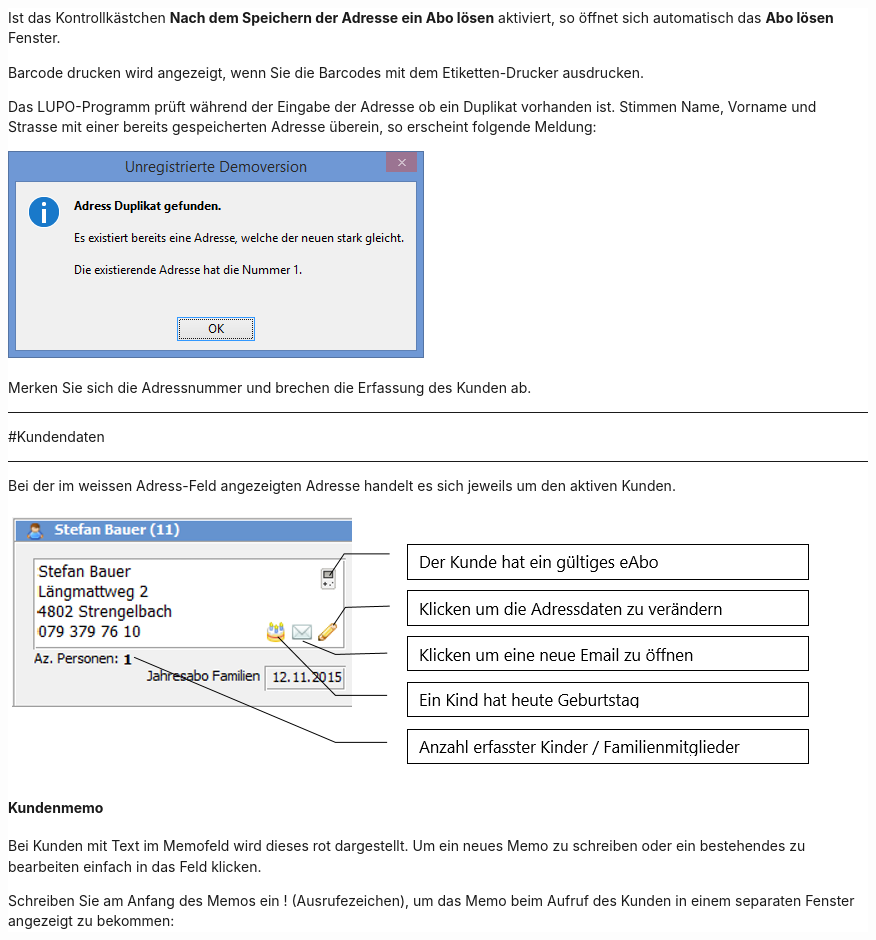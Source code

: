 Ist das Kontrollkästchen **Nach dem Speichern der Adresse ein Abo lösen** aktiviert, so öffnet sich automatisch das **Abo lösen** Fenster.

<span class="btn-lupo">Barcode drucken</span> wird angezeigt, wenn Sie die Barcodes mit dem Etiketten-Drucker ausdrucken.

Das LUPO-Programm prüft während der Eingabe der Adresse ob ein Duplikat vorhanden ist. Stimmen Name, Vorname und Strasse mit einer bereits gespeicherten Adresse überein, so erscheint folgende Meldung:

![kunde-existiert-bereits](../../pages/images/kunde-existiert-bereits.png)

Merken Sie sich die Adressnummer und brechen die Erfassung des Kunden ab.

---
#Kundendaten




---

Bei der im weissen Adress-Feld angezeigten Adresse handelt es sich jeweils um den aktiven Kunden.

![kundendaten](../../pages/images/kundendaten.png)

#### Kundenmemo

Bei Kunden mit Text im Memofeld wird dieses rot dargestellt. Um ein neues Memo zu schreiben oder ein bestehendes zu bearbeiten einfach in das Feld klicken.

Schreiben Sie am Anfang des Memos ein ! (Ausrufezeichen), um das Memo beim Aufruf des Kunden in einem separaten Fenster angezeigt zu bekommen:
